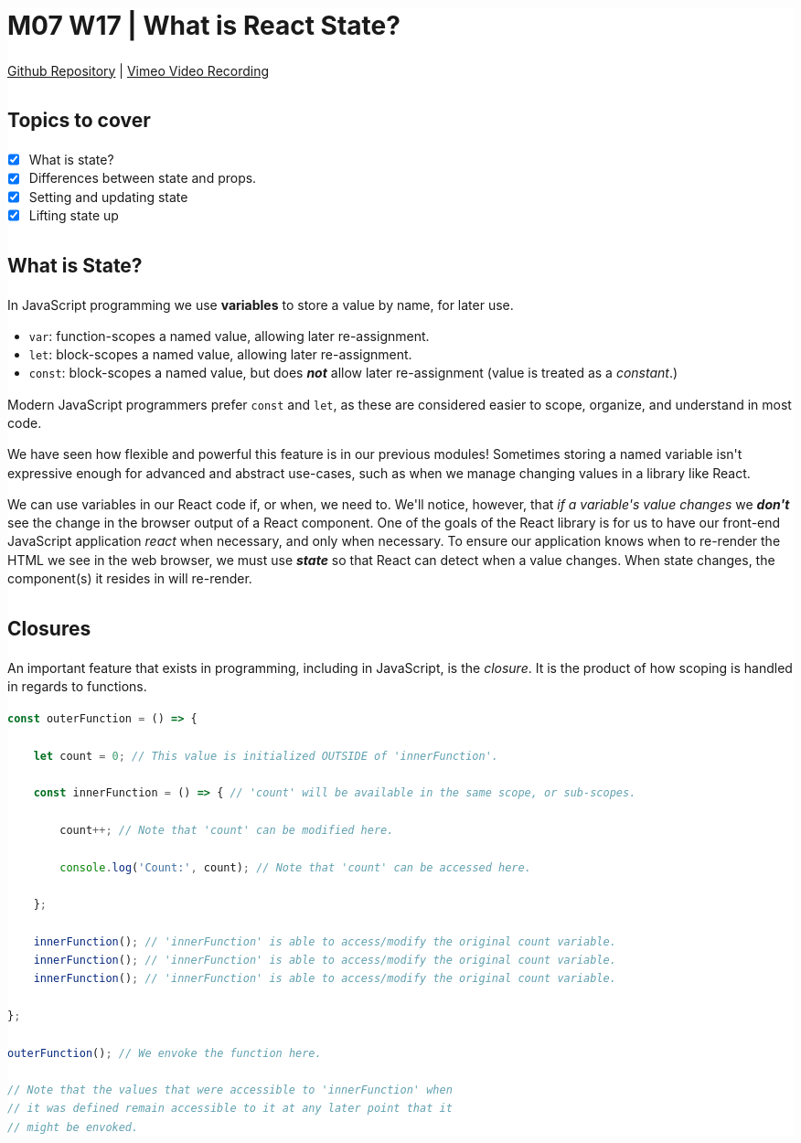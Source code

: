 # M07 W17 | What is React State?
[Github Repository](https://github.com/Alfredo08/Cohort-September-18-2023/tree/main/W17M07%20-%20What%20is%20React%20State%3F) | [Vimeo Video Recording](https://vimeo.com/905832050/2721f03e7e?share=copy)

## Topics to cover
- [x] What is state?
- [x] Differences between state and props.
- [x] Setting and updating state
- [x] Lifting state up

## What is State?

In JavaScript programming we use **variables** to store a value by name, for later use.

* `var`: function-scopes a named value, allowing later re-assignment.
* `let`: block-scopes a named value, allowing later re-assignment.
* `const`: block-scopes a named value, but does ***not*** allow later re-assignment (value is treated as a *constant*.)

Modern JavaScript programmers prefer `const` and `let`, as these are considered easier to scope, organize, and understand in most code.

We have seen how flexible and powerful this feature is in our previous modules! Sometimes storing a named variable isn't expressive enough for advanced and abstract use-cases, such as when we manage changing values in a library like React.

We can use variables in our React code if, or when, we need to. We'll notice, however, that *if a variable's value changes* we ***don't*** see the change in the browser output of a React component. One of the goals of the React library is for us to have our front-end JavaScript application *react* when necessary, and only when necessary. To ensure our application knows when to re-render the HTML we see in the web browser, we must use ***state*** so that React can detect when a value changes. When state changes, the component(s) it resides in will re-render.

## Closures

An important feature that exists in programming, including in JavaScript, is the *closure*. It is the product of how scoping is handled in regards to functions.

```JavaScript
const outerFunction = () => {

    let count = 0; // This value is initialized OUTSIDE of 'innerFunction'.

    const innerFunction = () => { // 'count' will be available in the same scope, or sub-scopes.

        count++; // Note that 'count' can be modified here.

        console.log('Count:', count); // Note that 'count' can be accessed here.

    };

    innerFunction(); // 'innerFunction' is able to access/modify the original count variable.
    innerFunction(); // 'innerFunction' is able to access/modify the original count variable.
    innerFunction(); // 'innerFunction' is able to access/modify the original count variable.

};

outerFunction(); // We envoke the function here.

// Note that the values that were accessible to 'innerFunction' when
// it was defined remain accessible to it at any later point that it
// might be envoked.
```